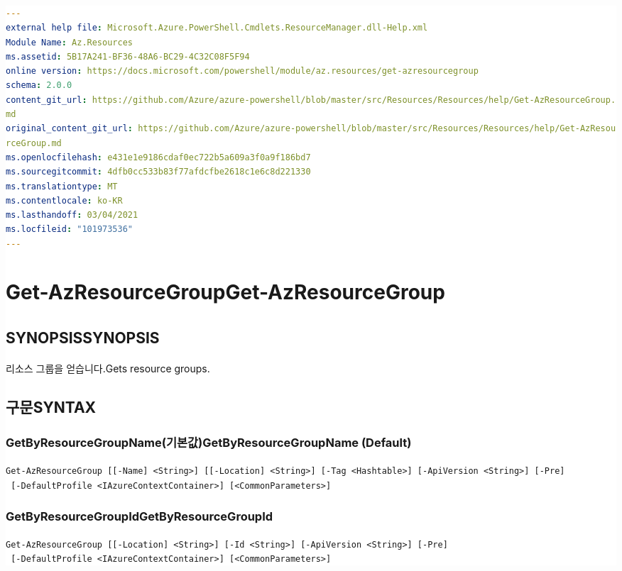 ```yaml
---
external help file: Microsoft.Azure.PowerShell.Cmdlets.ResourceManager.dll-Help.xml
Module Name: Az.Resources
ms.assetid: 5B17A241-BF36-48A6-BC29-4C32C08F5F94
online version: https://docs.microsoft.com/powershell/module/az.resources/get-azresourcegroup
schema: 2.0.0
content_git_url: https://github.com/Azure/azure-powershell/blob/master/src/Resources/Resources/help/Get-AzResourceGroup.md
original_content_git_url: https://github.com/Azure/azure-powershell/blob/master/src/Resources/Resources/help/Get-AzResourceGroup.md
ms.openlocfilehash: e431e1e9186cdaf0ec722b5a609a3f0a9f186bd7
ms.sourcegitcommit: 4dfb0cc533b83f77afdcfbe2618c1e6c8d221330
ms.translationtype: MT
ms.contentlocale: ko-KR
ms.lasthandoff: 03/04/2021
ms.locfileid: "101973536"
---
```

# <span data-ttu-id="fa756-101">Get-AzResourceGroup</span><span class="sxs-lookup"><span data-stu-id="fa756-101">Get-AzResourceGroup</span></span>

## <span data-ttu-id="fa756-102">SYNOPSIS</span><span class="sxs-lookup"><span data-stu-id="fa756-102">SYNOPSIS</span></span>
<span data-ttu-id="fa756-103">리소스 그룹을 얻습니다.</span><span class="sxs-lookup"><span data-stu-id="fa756-103">Gets resource groups.</span></span>

## <span data-ttu-id="fa756-104">구문</span><span class="sxs-lookup"><span data-stu-id="fa756-104">SYNTAX</span></span>

### <span data-ttu-id="fa756-105">GetByResourceGroupName(기본값)</span><span class="sxs-lookup"><span data-stu-id="fa756-105">GetByResourceGroupName (Default)</span></span>
```
Get-AzResourceGroup [[-Name] <String>] [[-Location] <String>] [-Tag <Hashtable>] [-ApiVersion <String>] [-Pre]
 [-DefaultProfile <IAzureContextContainer>] [<CommonParameters>]
```

### <span data-ttu-id="fa756-106">GetByResourceGroupId</span><span class="sxs-lookup"><span data-stu-id="fa756-106">GetByResourceGroupId</span></span>
```
Get-AzResourceGroup [[-Location] <String>] [-Id <String>] [-ApiVersion <String>] [-Pre]
 [-DefaultProfile <IAzureContextContainer>] [<CommonParameters>]
```
